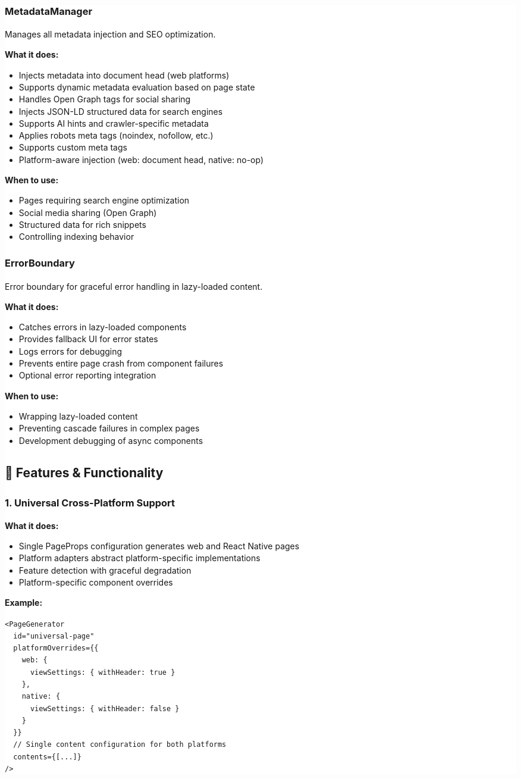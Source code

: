 ### MetadataManager

Manages all metadata injection and SEO optimization.

**What it does:**
- Injects metadata into document head (web platforms)
- Supports dynamic metadata evaluation based on page state
- Handles Open Graph tags for social sharing
- Injects JSON-LD structured data for search engines
- Supports AI hints and crawler-specific metadata
- Applies robots meta tags (noindex, nofollow, etc.)
- Supports custom meta tags
- Platform-aware injection (web: document head, native: no-op)

**When to use:**
- Pages requiring search engine optimization
- Social media sharing (Open Graph)
- Structured data for rich snippets
- Controlling indexing behavior

### ErrorBoundary

Error boundary for graceful error handling in lazy-loaded content.

**What it does:**
- Catches errors in lazy-loaded components
- Provides fallback UI for error states
- Logs errors for debugging
- Prevents entire page crash from component failures
- Optional error reporting integration

**When to use:**
- Wrapping lazy-loaded content
- Preventing cascade failures in complex pages
- Development debugging of async components

## 🎯 Features & Functionality

### 1. Universal Cross-Platform Support

**What it does:**
- Single PageProps configuration generates web and React Native pages
- Platform adapters abstract platform-specific implementations
- Feature detection with graceful degradation
- Platform-specific component overrides

**Example:**
```tsx
<PageGenerator
  id="universal-page"
  platformOverrides={{
    web: {
      viewSettings: { withHeader: true }
    },
    native: {
      viewSettings: { withHeader: false }
    }
  }}
  // Single content configuration for both platforms
  contents={[...]}
/>
```
